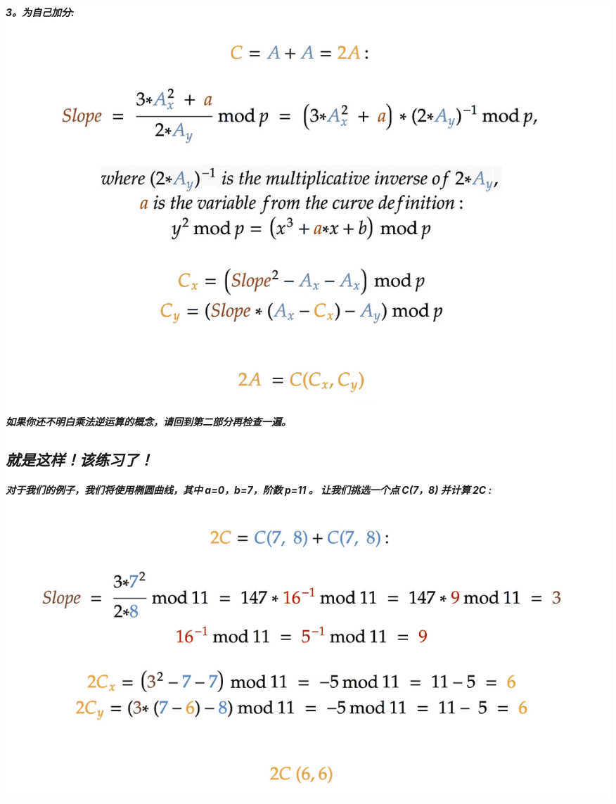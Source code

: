 *****3。为自己加分**:***

***![](img/470136bca287cb4d919f5973ca3d1b1a.png)***

***如果你还不明白乘法逆运算的概念，请回到第二部分再检查一遍。***

## ***就是这样！该练习了！***

***对于我们的例子，我们将使用椭圆曲线，其中 **a=0，b=7，阶数 p=11** 。
让我们挑选一个点 **C(7，8)** 并计算 **2C** :***

***![](img/6ee965c4108a7193b569dfa245d128a0.png)***
